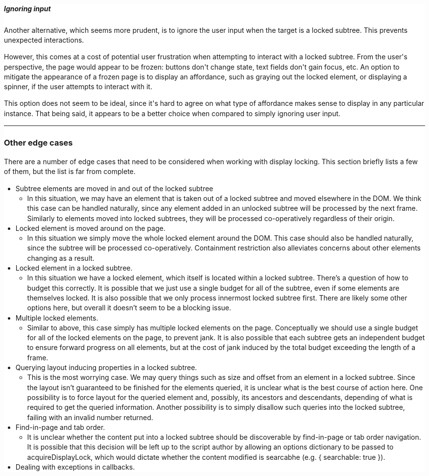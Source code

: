 ##### Ignoring input

Another alternative, which seems more prudent, is to ignore the user input when
the target is a locked subtree. This prevents unexpected interactions.

However, this comes at a cost of potential user frustration when attempting to
interact with a locked subtree. From the user's perspective, the page would
appear to be frozen: buttons don't change state, text fields don't gain focus,
etc. An option to mitigate the appearance of a frozen page is to display an
affordance, such as graying out the locked element, or displaying a spinner, if
the user attempts to interact with it.

This option does not seem to be ideal, since it's hard to agree on what type of
affordance makes sense to display in any particular instance. That being said,
it appears to be a better choice when compared to simply ignoring user input.

---
### Other edge cases

There are a number of edge cases that need to be considered when working with
display locking. This section briefly lists a few of them, but the list is far
from complete.

* Subtree elements are moved in and out of the locked subtree
    * In this situation, we may have an element that is taken out of a locked
      subtree and moved elsewhere in the DOM. We think this case can be handled
      naturally, since any element added in an unlocked subtree will be
      processed by the next frame. Similarly to elements moved into locked
      subtrees, they will be processed co-operatively regardless of their
      origin.
* Locked element is moved around on the page.
    * In this situation we simply move the whole locked element around the DOM.
      This case should also be handled naturally, since the subtree will be
      processed co-operatively. Containment restriction also alleviates concerns
      about other elements changing as a result.
* Locked element in a locked subtree.
    * In this situation we have a locked element, which itself is located
      within a locked subtree. There’s a question of how to budget this
      correctly. It is possible that we just use a single budget for all of the
      subtree, even if some elements are themselves locked. It is also possible
      that we only process innermost locked subtree first. There are likely some
      other options here, but overall it doesn’t seem to be a blocking issue.
* Multiple locked elements.
    * Similar to above, this case simply has multiple locked elements on the
      page. Conceptually we should use a single budget for all of the locked
      elements on the page, to prevent jank. It is also possible that each
      subtree gets an independent budget to ensure forward progress on all
      elements, but at the cost of jank induced by the total budget exceeding
      the length of a frame.
* Querying layout inducing properties in a locked subtree.
    * This is the most worrying case. We may query things such as size and
      offset from an element in a locked subtree. Since the layout isn’t
      guaranteed to be finished for the elements queried, it is unclear what is
      the best course of action here. One possibility is to force layout for the
      queried element and, possibly, its ancestors and descendants, depending of
      what is required to get the queried information. Another possibility is to
      simply disallow such queries into the locked subtree, failing with an
      invalid number returned.
* Find-in-page and tab order.
    * It is unclear whether the content put into a locked subtree should be
      discoverable by find-in-page or tab order navigation. It is possible that
      this decision will be left up to the script author by allowing an options
      dictionary to be passed to acquireDisplayLock, which would dictate whether
      the content modified is searcabhe (e.g. { searchable: true }).
* Dealing with exceptions in callbacks.